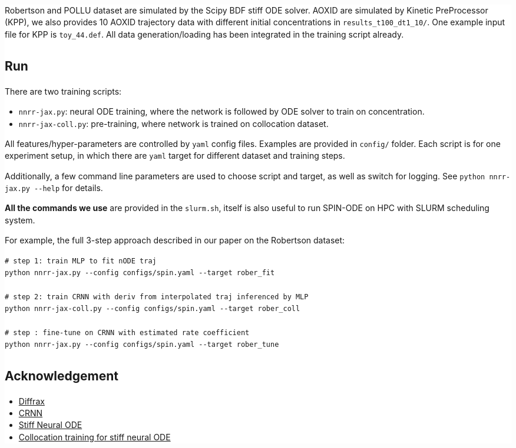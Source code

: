 Robertson and POLLU dataset are simulated by the Scipy BDF stiff ODE solver. AOXID are simulated by Kinetic PreProcessor (KPP), we also provides 10 AOXID trajectory data with different initial concentrations in `results_t100_dt1_10/`. One example input file for KPP is `toy_44.def`. All data generation/loading has been integrated in the training script already.

## Run
There are two training scripts:
- `nnrr-jax.py`: neural ODE training, where the network is followed by ODE solver to train on concentration.
- `nnrr-jax-coll.py`: pre-training, where network is trained on collocation dataset.

All features/hyper-parameters are controlled by `yaml` config files. Examples are provided in `config/` folder. Each script is for one experiment setup, in which there are `yaml` target for different dataset and training steps.

Additionally, a few command line parameters are used to choose script and target, as well as switch for logging. See `python nnrr-jax.py --help` for details.

**All the commands we use** are provided in the `slurm.sh`, itself is also useful to run SPIN-ODE on HPC with SLURM scheduling system.

For example, the full 3-step approach described in our paper on the Robertson dataset:
```shell
# step 1: train MLP to fit nODE traj
python nnrr-jax.py --config configs/spin.yaml --target rober_fit

# step 2: train CRNN with deriv from interpolated traj inferenced by MLP
python nnrr-jax-coll.py --config configs/spin.yaml --target rober_coll

# step : fine-tune on CRNN with estimated rate coefficient
python nnrr-jax.py --config configs/spin.yaml --target rober_tune
```

## Acknowledgement
- [Diffrax](https://docs.kidger.site/diffrax/citation/)
- [CRNN](https://github.com/DENG-MIT/CRNN)
- [Stiff Neural ODE](https://github.com/DENG-MIT/StiffNeuralODE)
- [Collocation training for stiff neural ODE](https://github.com/Xiangjun-Huang/training_stiff_NODE_in_WW_modelling)